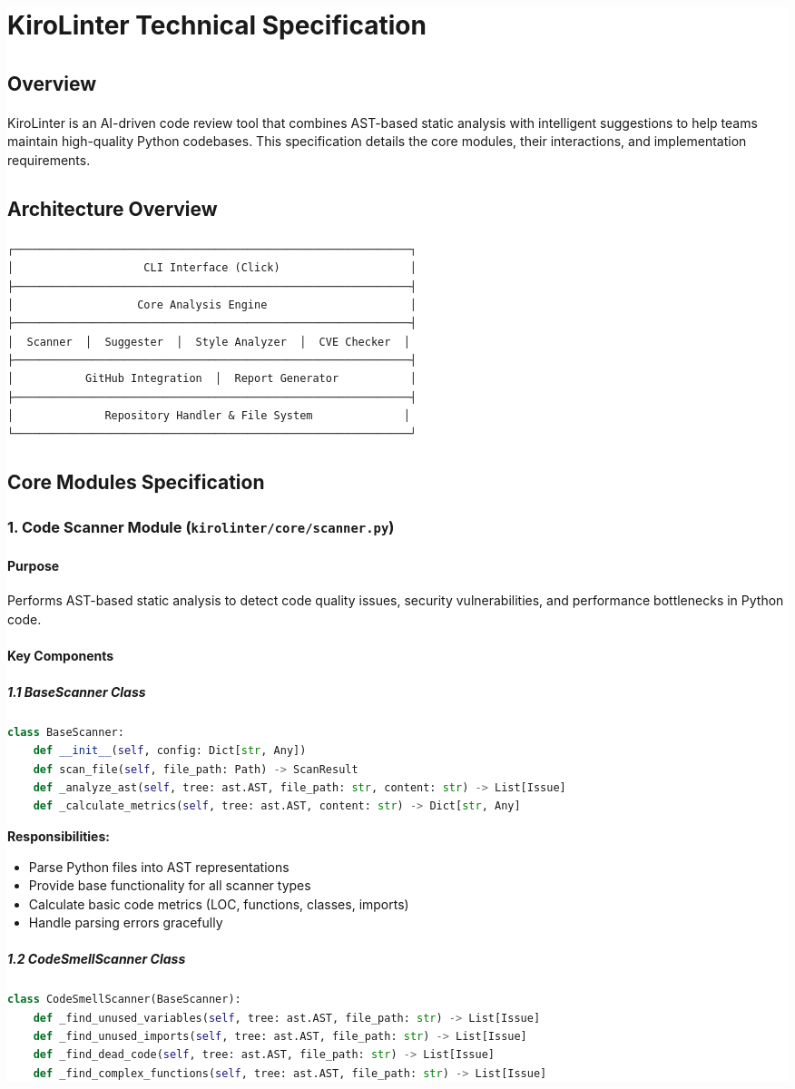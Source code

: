 # KiroLinter Technical Specification

## Overview

KiroLinter is an AI-driven code review tool that combines AST-based static analysis with intelligent suggestions to help teams maintain high-quality Python codebases. This specification details the core modules, their interactions, and implementation requirements.

## Architecture Overview

```
┌─────────────────────────────────────────────────────────────┐
│                    CLI Interface (Click)                    │
├─────────────────────────────────────────────────────────────┤
│                   Core Analysis Engine                      │
├─────────────────────────────────────────────────────────────┤
│  Scanner  │  Suggester  │  Style Analyzer  │  CVE Checker  │
├─────────────────────────────────────────────────────────────┤
│           GitHub Integration  │  Report Generator           │
├─────────────────────────────────────────────────────────────┤
│              Repository Handler & File System              │
└─────────────────────────────────────────────────────────────┘
```

## Core Modules Specification

### 1. Code Scanner Module (`kirolinter/core/scanner.py`)

#### Purpose
Performs AST-based static analysis to detect code quality issues, security vulnerabilities, and performance bottlenecks in Python code.

#### Key Components

##### 1.1 BaseScanner Class
```python
class BaseScanner:
    def __init__(self, config: Dict[str, Any])
    def scan_file(self, file_path: Path) -> ScanResult
    def _analyze_ast(self, tree: ast.AST, file_path: str, content: str) -> List[Issue]
    def _calculate_metrics(self, tree: ast.AST, content: str) -> Dict[str, Any]
```

**Responsibilities:**
- Parse Python files into AST representations
- Provide base functionality for all scanner types
- Calculate basic code metrics (LOC, functions, classes, imports)
- Handle parsing errors gracefully

##### 1.2 CodeSmellScanner Class
```python
class CodeSmellScanner(BaseScanner):
    def _find_unused_variables(self, tree: ast.AST, file_path: str) -> List[Issue]
    def _find_unused_imports(self, tree: ast.AST, file_path: str) -> List[Issue]
    def _find_dead_code(self, tree: ast.AST, file_path: str) -> List[Issue]
    def _find_complex_functions(self, tree: ast.AST, file_path: str) -> List[Issue]
```
